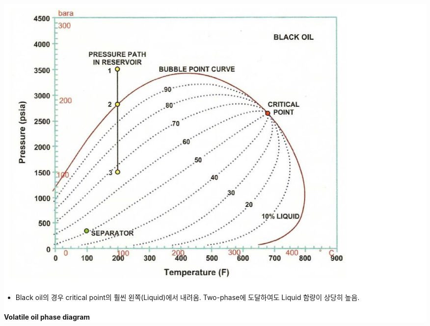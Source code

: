 ![](/assets/images/offshore-4/4.png)

- Black oil의 경우 critical point의 훨씬 왼쪽(Liquid)에서 내려옴. Two-phase에 도달하여도 Liquid 함량이 상당히 높음. 

#### Volatile oil phase diagram
